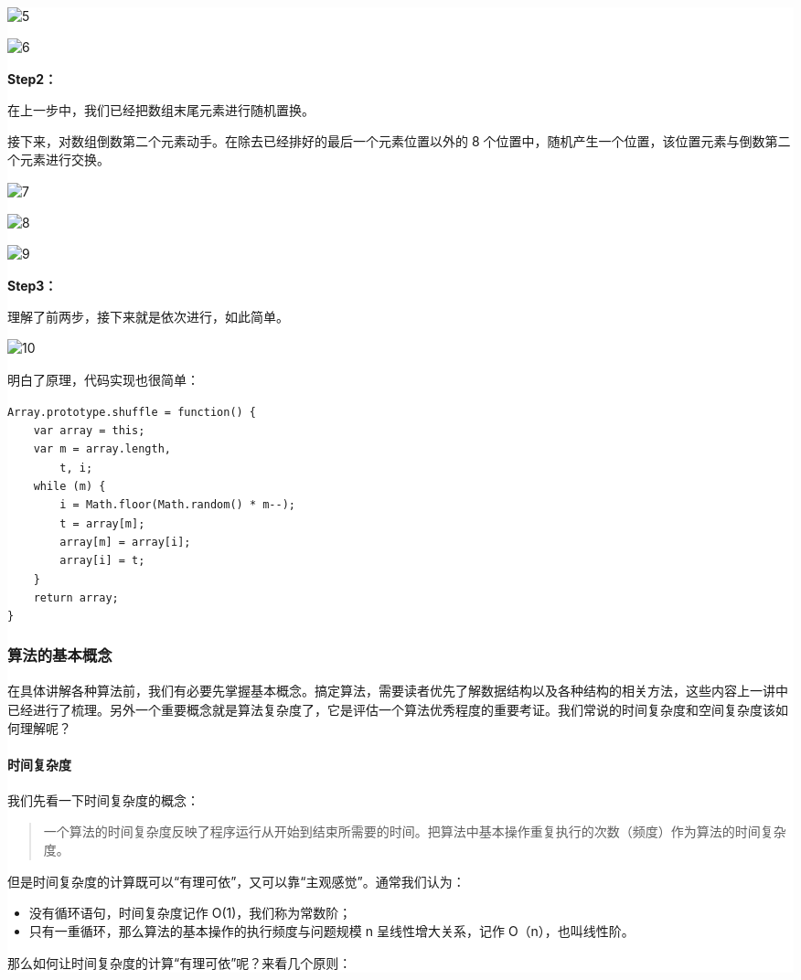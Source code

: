 ![5](https://images.gitbook.cn/80791b30-d829-11e9-a98d-91914e1a8fb9)

![6](https://images.gitbook.cn/9dc03930-d829-11e9-9143-0bdf45914741)

**Step2：**

在上一步中，我们已经把数组末尾元素进行随机置换。

接下来，对数组倒数第二个元素动手。在除去已经排好的最后一个元素位置以外的 8 个位置中，随机产生一个位置，该位置元素与倒数第二个元素进行交换。

![7](https://images.gitbook.cn/f0037d10-d829-11e9-8797-4924c0d7c082)

![8](https://images.gitbook.cn/0aa48150-d82a-11e9-9143-0bdf45914741)

![9](https://images.gitbook.cn/252b1fc0-d82a-11e9-8797-4924c0d7c082)

**Step3：**

理解了前两步，接下来就是依次进行，如此简单。

![10](https://images.gitbook.cn/7cd8cd80-d82a-11e9-8fae-816b29059b0c)

明白了原理，代码实现也很简单：

    
    
    Array.prototype.shuffle = function() {
        var array = this;
        var m = array.length,
            t, i;
        while (m) {
            i = Math.floor(Math.random() * m--);
            t = array[m];
            array[m] = array[i];
            array[i] = t;
        }
        return array;
    }
    

### 算法的基本概念

在具体讲解各种算法前，我们有必要先掌握基本概念。搞定算法，需要读者优先了解数据结构以及各种结构的相关方法，这些内容上一讲中已经进行了梳理。另外一个重要概念就是算法复杂度了，它是评估一个算法优秀程度的重要考证。我们常说的时间复杂度和空间复杂度该如何理解呢？

#### 时间复杂度

我们先看一下时间复杂度的概念：

> 一个算法的时间复杂度反映了程序运行从开始到结束所需要的时间。把算法中基本操作重复执行的次数（频度）作为算法的时间复杂度。

但是时间复杂度的计算既可以“有理可依”，又可以靠“主观感觉”。通常我们认为：

  * 没有循环语句，时间复杂度记作 O(1)，我们称为常数阶；
  * 只有一重循环，那么算法的基本操作的执行频度与问题规模 n 呈线性增大关系，记作 O（n），也叫线性阶。

那么如何让时间复杂度的计算“有理可依”呢？来看几个原则：
